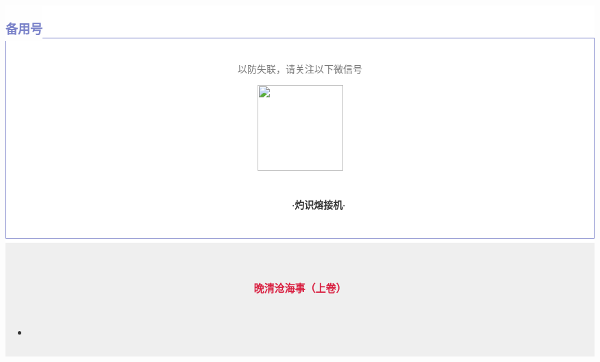 <strong style='color: rgb(120, 128, 200);font-size: 36px;background-color: rgb(254, 254, 254);font-family: "PingFang SC", "Source Sans Pro", "Hiragino Sans GB", "Helvetica Neue", Helvetica, "Microsoft Yahei", arial, sans-serif;'>
<span style="font-size: 18px;">
           备用号
          </span>
</strong>
</p>
<section class="xmt-style-block" data-tools="新媒体排版" style='white-space: normal;color: rgb(51, 51, 51);font-family: "PingFang SC", "Source Sans Pro", "Hiragino Sans GB", "Helvetica Neue", Helvetica, "Microsoft Yahei", arial, sans-serif;font-size: 14px;background-color: rgb(255, 255, 255);'>
<section class="KolEditor" style="margin-top: 20px;border-width: 0px;border-style: none;border-color: initial;">
<section style="border-width: 0px;border-style: none;border-color: initial;">
<section style="margin: -1.8em auto 5px;padding: 20px 10px 5px;border-width: 1px;border-style: solid;border-color: rgb(120, 128, 200);">
<p class="active brush" style="color: rgb(121, 121, 121);text-align: center;">
             以防失联，请关注以下微信号
            </p>
<p style="text-align: center;">
<img class="" data-copyright="0" data-ratio="1" data-s="300,640" data-src="" data-type="jpeg" data-w="344" src="{{ '/img/Lvm6UAoJibrNmH8pMbkl6OVeD1l2FwwFZ2icj0wvKWQnTTMTym0Eufias5vfbhIMd1KG8zjy1XEVD9ONdFaJR6WNw.jpeg' | prepend: site.img | replace: '//','/' }}" style="height: 125px;width: 125px;"/>
</p>
<p style="text-align: center;">
<strong style="white-space: pre-wrap;max-width: 100%;text-transform: uppercase;box-sizing: border-box !important;word-wrap: break-word !important;">
              ·灼识熔接机·
             </strong>
</p>
</section>
</section>
</section>
</section>
<section class="xmt-style-block" data-tools="新媒体排版" style="white-space: normal;color: rgb(51, 51, 51);">
<section class="" data-source="bj.96weixin.com">
<section style="margin-top: 10px;margin-bottom: 10px;box-sizing: border-box;">
<section style="margin-top: -4px;padding: 10px;box-sizing: border-box;background-color: rgb(239, 239, 239);">
<section style="box-sizing: border-box;">
<section style="box-sizing: border-box;">
<section style="box-sizing: border-box;">
<p style="box-sizing: border-box;text-align: center;line-height: normal;">
<br/>
</p>
<p style="box-sizing: border-box;text-align: center;line-height: normal;">
<span style="font-size: 15px;">
<strong>
<span style="color: rgb(217, 33, 66);">
                   晚清沧海事（上卷）
                  </span>
</strong>
</span>
<br/>
</p>
<p style="box-sizing: border-box;text-align: center;line-height: normal;">
<br/>
</p>
<ul class="list-paddingleft-2" style="">
<li>
<p style="box-sizing: border-box;line-height: normal;">